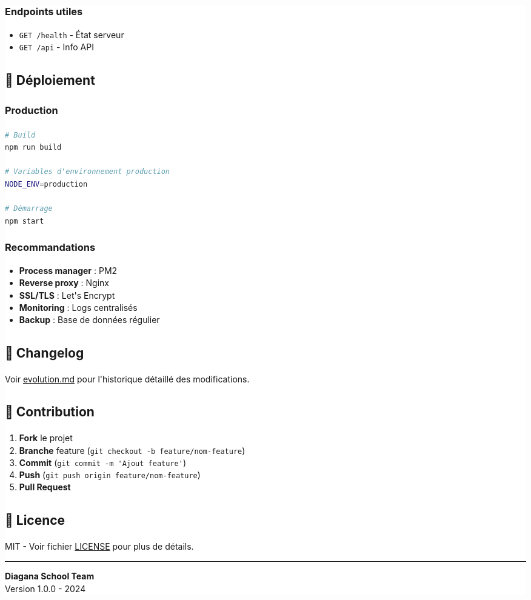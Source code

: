 ### Endpoints utiles

- `GET /health` - État serveur
- `GET /api` - Info API

## 🚀 Déploiement

### Production

```bash
# Build
npm run build

# Variables d'environnement production
NODE_ENV=production

# Démarrage
npm start
```

### Recommandations

- **Process manager** : PM2
- **Reverse proxy** : Nginx
- **SSL/TLS** : Let's Encrypt
- **Monitoring** : Logs centralisés
- **Backup** : Base de données régulier

## 📝 Changelog

Voir [evolution.md](./evolution.md) pour l'historique détaillé des modifications.

## 🤝 Contribution

1. **Fork** le projet
2. **Branche** feature (`git checkout -b feature/nom-feature`)
3. **Commit** (`git commit -m 'Ajout feature'`)
4. **Push** (`git push origin feature/nom-feature`)
5. **Pull Request**

## 📄 Licence

MIT - Voir fichier [LICENSE](../LICENSE) pour plus de détails.

---

**Diagana School Team**  
Version 1.0.0 - 2024